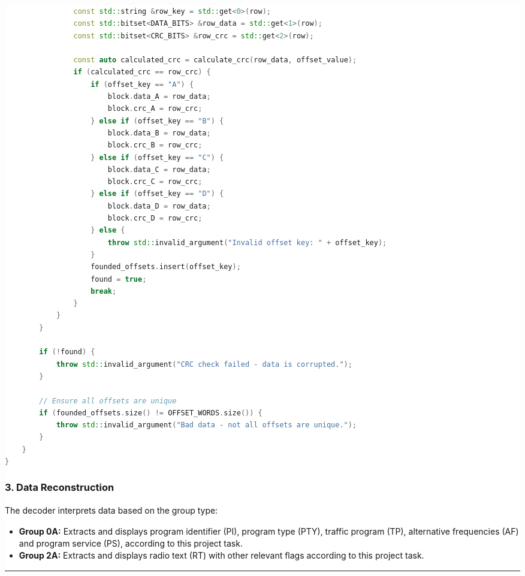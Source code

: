 ```cpp
                const std::string &row_key = std::get<0>(row);
                const std::bitset<DATA_BITS> &row_data = std::get<1>(row);
                const std::bitset<CRC_BITS> &row_crc = std::get<2>(row);

                const auto calculated_crc = calculate_crc(row_data, offset_value);
                if (calculated_crc == row_crc) {
                    if (offset_key == "A") {
                        block.data_A = row_data;
                        block.crc_A = row_crc;
                    } else if (offset_key == "B") {
                        block.data_B = row_data;
                        block.crc_B = row_crc;
                    } else if (offset_key == "C") {
                        block.data_C = row_data;
                        block.crc_C = row_crc;
                    } else if (offset_key == "D") {
                        block.data_D = row_data;
                        block.crc_D = row_crc;
                    } else {
                        throw std::invalid_argument("Invalid offset key: " + offset_key);
                    }
                    founded_offsets.insert(offset_key);
                    found = true;
                    break;
                }
            }
        }

        if (!found) {
            throw std::invalid_argument("CRC check failed - data is corrupted.");
        }

        // Ensure all offsets are unique
        if (founded_offsets.size() != OFFSET_WORDS.size()) {
            throw std::invalid_argument("Bad data - not all offsets are unique.");
        }
    }
}
```


### 3. **Data Reconstruction**

The decoder interprets data based on the group type:

- **Group 0A:** Extracts and displays program identifier (PI), program type (PTY), traffic program (TP), alternative frequencies (AF) and program service (PS), according to this project task.
- **Group 2A:** Extracts and displays radio text (RT) with other relevant flags according to this project task.

---

